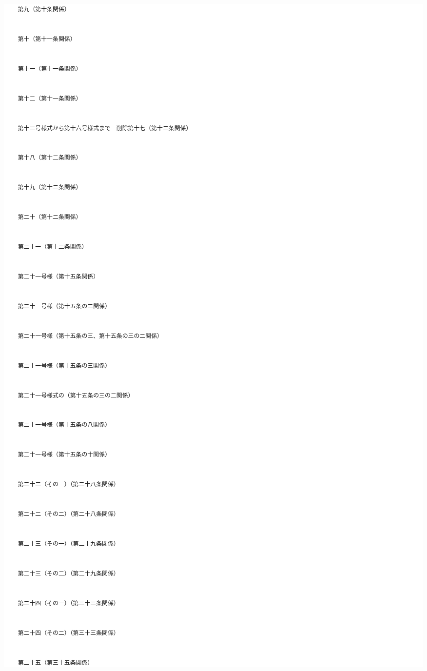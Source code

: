           
        第九（第十条関係）  

          
        第十（第十一条関係）  

          
        第十一（第十一条関係）  

          
        第十二（第十一条関係）  

          
        第十三号様式から第十六号様式まで　削除第十七（第十二条関係）  

          
        第十八（第十二条関係）  

          
        第十九（第十二条関係）  

          
        第二十（第十二条関係）  

          
        第二十一（第十二条関係）  

          
        第二十一号様（第十五条関係）  

          
        第二十一号様（第十五条の二関係）  

          
        第二十一号様（第十五条の三、第十五条の三の二関係）  

          
        第二十一号様（第十五条の三関係）  

          
        第二十一号様式の（第十五条の三の二関係）  

          
        第二十一号様（第十五条の八関係）  

          
        第二十一号様（第十五条の十関係）  

          
        第二十二（その一）（第二十八条関係）  

          
        第二十二（その二）（第二十八条関係）  

          
        第二十三（その一）（第二十九条関係）  

          
        第二十三（その二）（第二十九条関係）  

          
        第二十四（その一）（第三十三条関係）  

          
        第二十四（その二）（第三十三条関係）  

          
        第二十五（第三十五条関係）  

          
        